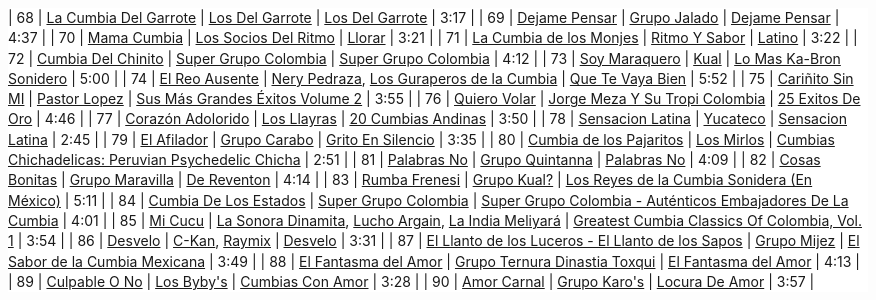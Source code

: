 | 68 | [La Cumbia Del Garrote](https://open.spotify.com/track/7vDcNALsOZtB6dEuQFLYBY) | [Los Del Garrote](https://open.spotify.com/artist/3Ee2idXHXSI5KHjrRelgOx) | [Los Del Garrote](https://open.spotify.com/album/4dlaQcldX1rZfJGxTj75KX) | 3:17 |
| 69 | [Dejame Pensar](https://open.spotify.com/track/70uHRAF2e3JyTYaCCULZM5) | [Grupo Jalado](https://open.spotify.com/artist/71mQj8OrRgy3smRMjnFioM) | [Dejame Pensar](https://open.spotify.com/album/21edwS4PjbYCYBwWBvQMYF) | 4:37 |
| 70 | [Mama Cumbia](https://open.spotify.com/track/1dXasj2uaiOP4B5xPzRcDc) | [Los Socios Del Ritmo](https://open.spotify.com/artist/7bzt5lHL6bzLO3c9mkxNMW) | [Llorar](https://open.spotify.com/album/7Jg8fZez7GpqByiKAnej88) | 3:21 |
| 71 | [La Cumbia de los Monjes](https://open.spotify.com/track/03ITeFvMvTRpTC92WsQWw5) | [Ritmo Y Sabor](https://open.spotify.com/artist/1FSn3FN1HTxrK4qgoslPJh) | [Latino](https://open.spotify.com/album/3a4EAp0gT2IoAvNtToqrCD) | 3:22 |
| 72 | [Cumbia Del Chinito](https://open.spotify.com/track/761FhLirwe3hFnJKgHUN8y) | [Super Grupo Colombia](https://open.spotify.com/artist/4VUjAlb1nGT2FW5n4CPxwi) | [Super Grupo Colombia](https://open.spotify.com/album/16b1llxcevVntDsf1HLbtK) | 4:12 |
| 73 | [Soy Maraquero](https://open.spotify.com/track/1VyoVchWIOMkQ1dbRJVgII) | [Kual](https://open.spotify.com/artist/0MYzX59ADPWfK15pDNZzuo) | [Lo Mas Ka\-Bron Sonidero](https://open.spotify.com/album/1XiYKT5lO5c1bwwTwiiOIA) | 5:00 |
| 74 | [El Reo Ausente](https://open.spotify.com/track/3G1MeI4VeHNhDimzvY22V0) | [Nery Pedraza](https://open.spotify.com/artist/2auNLhntCTSNSUhsN0MCQ0), [Los Guraperos de la Cumbia](https://open.spotify.com/artist/2qzwx9X95HrGfehodiubOs) | [Que Te Vaya Bien](https://open.spotify.com/album/5k783HWe7on8tcK6W8jtyG) | 5:52 |
| 75 | [Cariñito Sin MI](https://open.spotify.com/track/7zSluZ0cnnNomeIGYSThMm) | [Pastor Lopez](https://open.spotify.com/artist/6Ud6RjvNXVe39mKiGUb7zE) | [Sus Más Grandes Éxitos Volume 2](https://open.spotify.com/album/60LUbwOhyXfoMZDOV1fXQv) | 3:55 |
| 76 | [Quiero Volar](https://open.spotify.com/track/4KjYJXjnkHfEtJtSNUX2CO) | [Jorge Meza Y Su Tropi Colombia](https://open.spotify.com/artist/745IcJOBUvnbNsDKAMyUVa) | [25 Exitos De Oro](https://open.spotify.com/album/4Jdm5lcAdUPVswN57HShNy) | 4:46 |
| 77 | [Corazón Adolorido](https://open.spotify.com/track/1v4Wl2u2I5LFSYbjfy3M8s) | [Los Llayras](https://open.spotify.com/artist/2ArV1M689cANDANMu9OfBz) | [20 Cumbias Andinas](https://open.spotify.com/album/5Jus6DesLl1qcvuVhlZ86R) | 3:50 |
| 78 | [Sensacion Latina](https://open.spotify.com/track/1z7YvRwJKKCxzEMLPA2WbL) | [Yucateco](https://open.spotify.com/artist/6cWxc7Lnk8MqzVZXiibgWN) | [Sensacion Latina](https://open.spotify.com/album/5Da24tiYjKHIhWSdqxV9cf) | 2:45 |
| 79 | [El Afilador](https://open.spotify.com/track/7ob6SovekT6cESeyUHiFQn) | [Grupo Carabo](https://open.spotify.com/artist/0pY1OqclT7G3fojvX0dKdv) | [Grito En Silencio](https://open.spotify.com/album/5FXAiILW1gioBCuF7I39wS) | 3:35 |
| 80 | [Cumbia de los Pajaritos](https://open.spotify.com/track/0fNwZHd0wq3eQEOppEqUEG) | [Los Mirlos](https://open.spotify.com/artist/1ga48mxYYI9RuUrWLa3voh) | [Cumbias Chichadelicas: Peruvian Psychedelic Chicha](https://open.spotify.com/album/1YCdKn5y7C99mM2sb3QTlo) | 2:51 |
| 81 | [Palabras No](https://open.spotify.com/track/75LiifjwTF6cpyVILANf4q) | [Grupo Quintanna](https://open.spotify.com/artist/17jlmfAaFHbfrauHk2HiNc) | [Palabras No](https://open.spotify.com/album/6nyVwXMNI2h6NdbpKB11av) | 4:09 |
| 82 | [Cosas Bonitas](https://open.spotify.com/track/75VDWiZEfAt3dL49kASgvi) | [Grupo Maravilla](https://open.spotify.com/artist/0Ur2HPuhb0mRnXFPOsCFB7) | [De Reventon](https://open.spotify.com/album/4qzxNsbEaoBc4M2ZFEyFoU) | 4:14 |
| 83 | [Rumba Frenesi](https://open.spotify.com/track/0LaFg7YyQMaHkWyj497YLI) | [Grupo Kual?](https://open.spotify.com/artist/4r880LQXdnpTflv3uqV4kX) | [Los Reyes de la Cumbia Sonidera \(En México\)](https://open.spotify.com/album/23WjnVpH4goH0hbfQ7Xs8B) | 5:11 |
| 84 | [Cumbia De Los Estados](https://open.spotify.com/track/4n0kXy9VtZQnh1oOLIOQ6D) | [Super Grupo Colombia](https://open.spotify.com/artist/4VUjAlb1nGT2FW5n4CPxwi) | [Super Grupo Colombia \- Auténticos Embajadores De La Cumbia](https://open.spotify.com/album/3rX1cWMO3LNCi4uSD2eKxg) | 4:01 |
| 85 | [Mi Cucu](https://open.spotify.com/track/2cUKBUN66IsL9lc8PdISQY) | [La Sonora Dinamita](https://open.spotify.com/artist/13or1Wf6ipcvSIiurZATvw), [Lucho Argain](https://open.spotify.com/artist/69KQI0QMvoPN5OcpNgTC2b), [La India Meliyará](https://open.spotify.com/artist/0zBKolPOzGoV8uja8nnaUG) | [Greatest Cumbia Classics Of Colombia, Vol\. 1](https://open.spotify.com/album/53W9qG1q6xaKlUVuzkBNPV) | 3:54 |
| 86 | [Desvelo](https://open.spotify.com/track/1PQx9MPARk2DWTxAc1i8bG) | [C\-Kan](https://open.spotify.com/artist/1QhaqxeqF9sipS2gwbEKpu), [Raymix](https://open.spotify.com/artist/0hHT2BH7XTm3ZdZb6CX064) | [Desvelo](https://open.spotify.com/album/18PmOgLMJbv3lT5wqueTrU) | 3:31 |
| 87 | [El Llanto de los Luceros \- El Llanto de los Sapos](https://open.spotify.com/track/0jBgtBnsHtxhp6SywuTfrc) | [Grupo Mijez](https://open.spotify.com/artist/6bnOv0WLGRT8DDzbhH3pWF) | [El Sabor de la Cumbia Mexicana](https://open.spotify.com/album/2MivNgaOLUJ6AiscB6WpvM) | 3:49 |
| 88 | [El Fantasma del Amor](https://open.spotify.com/track/2P0CVPl7JUmoKOXSFoL2wH) | [Grupo Ternura Dinastia Toxqui](https://open.spotify.com/artist/6zgNAWCeLAvNWLasnMi2oZ) | [El Fantasma del Amor](https://open.spotify.com/album/10uRdZo4A5BxPHERGzd2jZ) | 4:13 |
| 89 | [Culpable O No](https://open.spotify.com/track/7pFkCMjIYl91V7oRIo0Sat) | [Los Byby's](https://open.spotify.com/artist/3CmqbJaTL0hrMiYfY0ssiN) | [Cumbias Con Amor](https://open.spotify.com/album/5GebqosGDuhpy9unAu9nvN) | 3:28 |
| 90 | [Amor Carnal](https://open.spotify.com/track/2BvixI7ri9MTF60jLSZLGW) | [Grupo Karo's](https://open.spotify.com/artist/3wOf6DlTkRycQcnlDrTe2x) | [Locura De Amor](https://open.spotify.com/album/5EDey3kMxdheEFK69Tq8EF) | 3:57 |